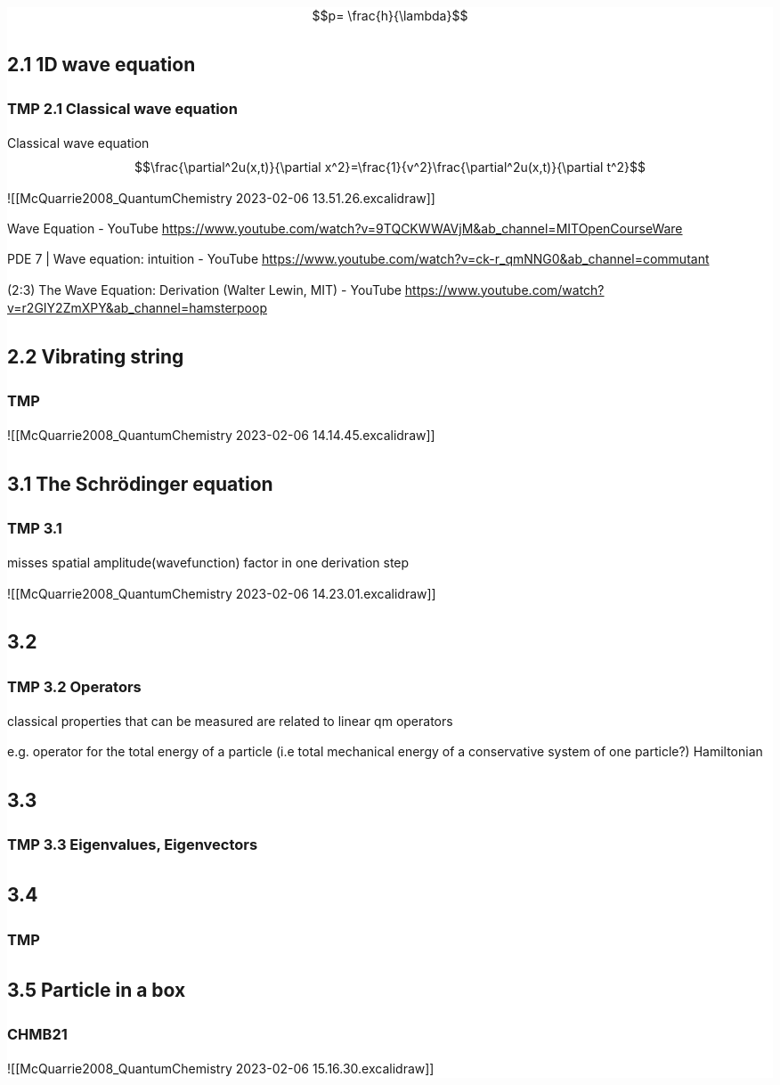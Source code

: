 $$p= \frac{h}{\lambda}$$
## 2.1 1D wave equation
### TMP 2.1 Classical wave equation

Classical wave equation
$$\frac{\partial^2u(x,t)}{\partial x^2}=\frac{1}{v^2}\frac{\partial^2u(x,t)}{\partial t^2}$$

![[McQuarrie2008_QuantumChemistry 2023-02-06 13.51.26.excalidraw]]

Wave Equation - YouTube
https://www.youtube.com/watch?v=9TQCKWWAVjM&ab_channel=MITOpenCourseWare

PDE 7 | Wave equation: intuition - YouTube
https://www.youtube.com/watch?v=ck-r_qmNNG0&ab_channel=commutant

(2:3) The Wave Equation: Derivation (Walter Lewin, MIT) - YouTube
https://www.youtube.com/watch?v=r2GIY2ZmXPY&ab_channel=hamsterpoop
## 2.2 Vibrating string
### TMP
![[McQuarrie2008_QuantumChemistry 2023-02-06 14.14.45.excalidraw]]
## 3.1 The Schrödinger equation
### TMP 3.1
misses spatial amplitude(wavefunction) factor in one derivation step

![[McQuarrie2008_QuantumChemistry 2023-02-06 14.23.01.excalidraw]]
## 3.2
### TMP 3.2 Operators 
classical properties that can be measured are related to linear qm operators

e.g. operator for the total energy of a particle (i.e total mechanical energy of a conservative system of one particle?)  Hamiltonian


## 3.3
### TMP 3.3 Eigenvalues, Eigenvectors
## 3.4
### TMP
## 3.5 Particle in a box

### CHMB21
![[McQuarrie2008_QuantumChemistry 2023-02-06 15.16.30.excalidraw]]
